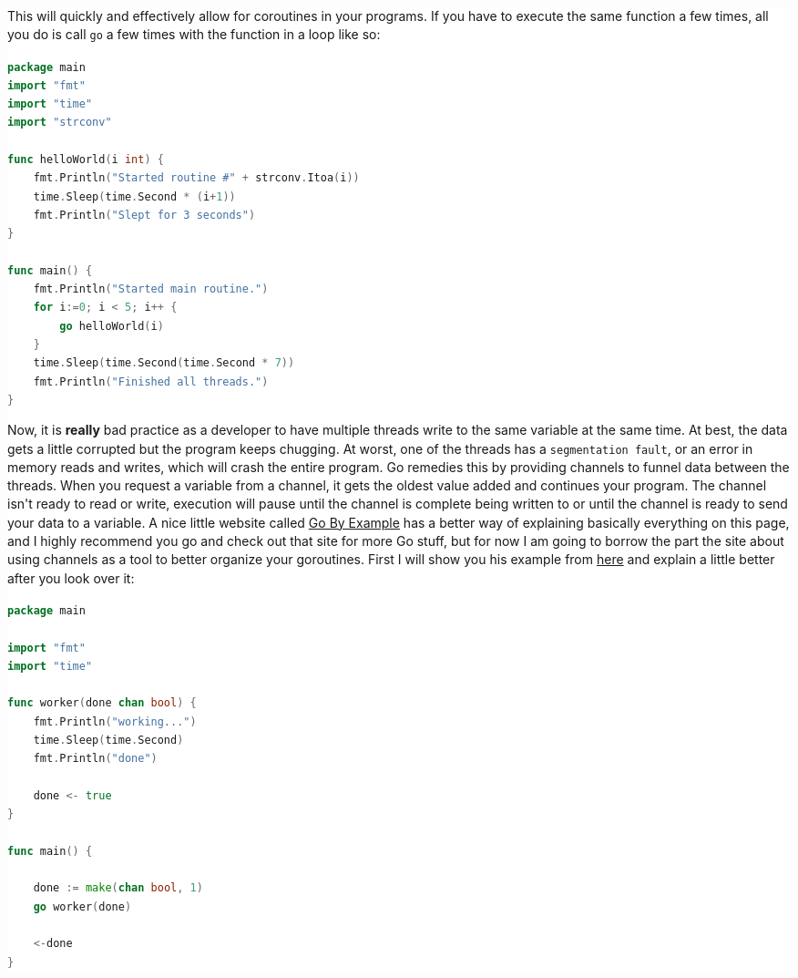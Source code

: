 This will quickly and effectively allow for coroutines in your programs. If you have to execute the same function a few times, all you do is call `go` a few times with the function in a loop like so:

```Go
package main
import "fmt"
import "time"
import "strconv"

func helloWorld(i int) {
    fmt.Println("Started routine #" + strconv.Itoa(i))
    time.Sleep(time.Second * (i+1))
    fmt.Println("Slept for 3 seconds")
}

func main() {
    fmt.Println("Started main routine.")
    for i:=0; i < 5; i++ {
        go helloWorld(i)
    }
    time.Sleep(time.Second(time.Second * 7))
    fmt.Println("Finished all threads.")
}
```

Now, it is **really** bad practice as a developer to have multiple threads write to the same variable at the same time. At best, the data gets a little corrupted but the program keeps chugging. At worst, one of the threads has a `segmentation fault`, or an error in memory reads and writes, which will crash the entire program. Go remedies this by providing channels to funnel data between the threads. When you request a variable from a channel, it gets the oldest value added and continues your program. The channel isn't ready to read or write, execution will pause until the channel is complete being written to or until the channel is ready to send your data to a variable. A nice little website called [Go By Example](https://gobyexample.com) has a better way of explaining basically everything on this page, and I highly recommend you go and check out that site for more Go stuff, but for now I am going to borrow the part the site about using channels as a tool to better organize your goroutines. First I will show you his example from [here](https://gobyexample.com/channel-synchronization) and explain a little better after you look over it:

```Go
package main

import "fmt"
import "time"

func worker(done chan bool) {
    fmt.Println("working...")
    time.Sleep(time.Second)
    fmt.Println("done")

    done <- true
}

func main() {

    done := make(chan bool, 1)
    go worker(done)

    <-done
}
```
